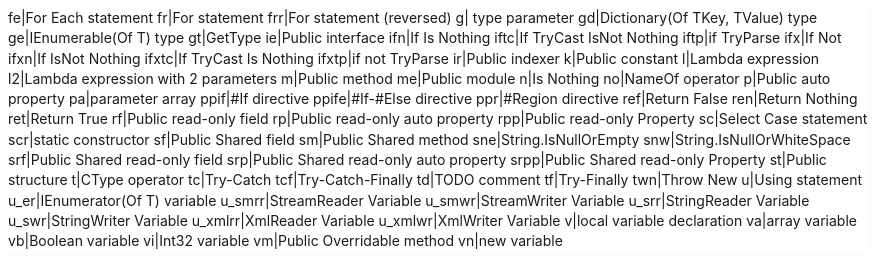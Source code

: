 fe|For Each statement
fr|For statement
frr|For statement \(reversed\)
g| type parameter
gd|Dictionary\(Of TKey, TValue\) type
ge|IEnumerable\(Of T\) type
gt|GetType
ie|Public interface
ifn|If Is Nothing
iftc|If TryCast IsNot Nothing
iftp|if TryParse
ifx|If Not
ifxn|If IsNot Nothing
ifxtc|If TryCast Is Nothing
ifxtp|if not TryParse
ir|Public indexer
k|Public constant
l|Lambda expression
l2|Lambda expression with 2 parameters
m|Public method
me|Public module
n|Is Nothing
no|NameOf operator
p|Public auto property
pa|parameter array 
ppif|\#If directive
ppife|\#If\-\#Else directive
ppr|\#Region directive
ref|Return False
ren|Return Nothing
ret|Return True
rf|Public read\-only field
rp|Public read\-only auto property
rpp|Public read\-only Property
sc|Select Case statement
scr|static constructor
sf|Public Shared field
sm|Public Shared method
sne|String\.IsNullOrEmpty
snw|String\.IsNullOrWhiteSpace
srf|Public Shared read\-only field
srp|Public Shared read\-only auto property
srpp|Public Shared read\-only Property
st|Public structure
t|CType operator
tc|Try\-Catch
tcf|Try\-Catch\-Finally
td|TODO comment
tf|Try\-Finally
twn|Throw New
u|Using statement
u\_er|IEnumerator\(Of T\) variable
u\_smrr|StreamReader Variable
u\_smwr|StreamWriter Variable
u\_srr|StringReader Variable
u\_swr|StringWriter Variable
u\_xmlrr|XmlReader Variable
u\_xmlwr|XmlWriter Variable
v|local variable declaration
va|array variable
vb|Boolean variable
vi|Int32 variable
vm|Public Overridable method
vn|new variable
